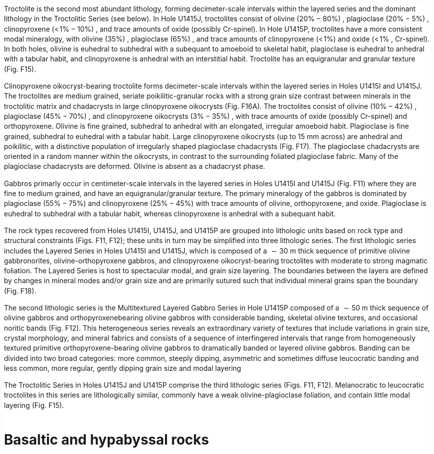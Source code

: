 Troctolite is the second most abundant lithology, forming decimeter-scale intervals within the layered series and the dominant lithology in the Troctolitic Series (see below). In Hole U1415J, troctolites consist of olivine $(20\%{-}80\%)$ , plagioclase $(20\%{-}5\%)$ , clinopyroxene $(<\!1\%{-}10\%)$ , and trace amounts of oxide (possibly Cr-spinel). In Hole U1415P, troctolites have a more consistent modal mineralogy, with olivine $(35\%)$ , plagioclase $(65\%)$ , and trace amounts of clinopyroxene $(<\!1\%)$ and oxide $(<\!1\%$ , Cr-spinel). In both holes, olivine is euhedral to subhedral with a subequant to amoeboid to skeletal habit, plagioclase is euhedral to anhedral with a tabular habit, and clinopyroxene is anhedral with an interstitial habit. Troctolite has an equigranular and granular texture (Fig. F15).  

Clinopyroxene oikocryst-bearing troctolite forms decimeter-scale intervals within the layered series in Holes U1415I and U1415J. The troctolites are medium grained, seriate poikilitic-granular rocks with a strong grain size contrast between minerals in the troctolitic matrix and chadacrysts in large clinopyroxene oikocrysts (Fig. F16A). The troctolites consist of olivine $(10\%{-}42\%)$ , plagioclase $(45\%{-}70\%)$ , and clinopyroxene oikocrysts $(3\%{-}35\%)$ , with trace amounts of oxide (possibly Cr-spinel) and orthopyroxene. Olivine is fine grained, subhedral to anhedral with an elongated, irregular amoeboid habit. Plagioclase is fine grained, subhedral to euhedral with a tabular habit. Large clinopyroxene oikocrysts (up to $15~\mathrm{mm}$ across) are anhedral and poikilitic, with a distinctive population of irregularly shaped plagioclase chadacrysts (Fig. F17). The plagioclase chadacrysts are oriented in a random manner within the oikocrysts, in contrast to the surrounding foliated plagioclase fabric. Many of the plagioclase chadacrysts are deformed. Olivine is absent as a chadacryst phase.  

Gabbros primarly occur in centimeter-scale intervals in the layered series in Holes U1415I and U1415J (Fig. F11) where they are fine to medium grained, and have an equigranular/granular texture. The primary mineralogy of the gabbros is dominated by plagioclase $(55\%{-}75\%)$ and clinopyroxene $(25\%{-}45\%)$ with trace amounts of olivine, orthopyroxene, and oxide. Plagioclase is euhedral to subhedral with a tabular habit, whereas clinopyroxene is anhedral with a subequant habit.  

The rock types recovered from Holes U1415I, U1415J, and U1415P are grouped into lithologic units based on rock type and structural constraints (Figs. F11, F12); these units in turn may be simplified into three lithologic series. The first lithologic series includes the Layered Series in Holes U1415I and U1415J, which is composed of a ${\sim}30$ m thick sequence of primitive olivine gabbronorites, olivine-orthopyroxene gabbros, and clinopyroxene oikocryst-bearing troctolites with moderate to strong magmatic foliation. The Layered Series is host to spectacular modal, and grain size layering. The boundaries between the layers are defined by changes in mineral modes and/or grain size and are primarily sutured such that individual mineral grains span the boundary (Fig. F18).  

The second lithologic series is the Multitextured Layered Gabbro Series in Hole U1415P composed of a ${\sim}50\;\mathrm{m}$ thick sequence of olivine gabbros and orthopyroxenebearing olivine gabbros with considerable banding, skeletal olivine textures, and occasional noritic bands (Fig. F12). This heterogeneous series reveals an extraordinary variety of textures that include variations in grain size, crystal morphology, and mineral fabrics and consists of a sequence of interfingered intervals that range from homogeneously  textured  primitive  orthopyroxene-bearing  olivine  gabbros  to dramatically banded or layered olivine gabbros. Banding can be divided into two broad categories: more common, steeply dipping, asymmetric and sometimes diffuse leucocratic banding and less common, more regular, gently dipping grain size and modal layering  

The Troctolitic Series in Holes U1415J and U1415P comprise the third lithologic series (Figs. F11, F12). Melanocratic to leucocratic troctolites in this series are lithologically similar, commonly have a weak olivine-plagioclase foliation, and contain little modal layering (Fig. F15).  

# Basaltic and hypabyssal rocks  
